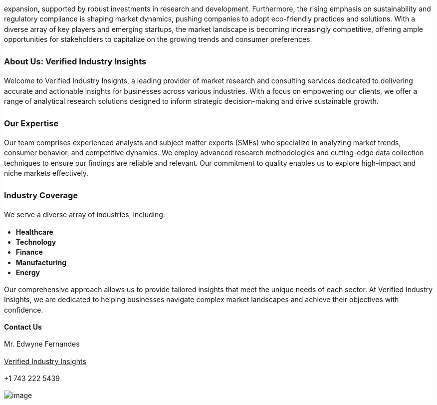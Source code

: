 expansion, supported by robust investments in research and development. Furthermore, the rising emphasis on sustainability and regulatory compliance is shaping market dynamics, pushing companies to adopt eco-friendly practices and solutions. With a diverse array of key players and emerging startups, the market landscape is becoming increasingly competitive, offering ample opportunities for stakeholders to capitalize on the growing trends and consumer preferences.</p><h3>About Us: Verified Industry Insights</h3><p>Welcome to Verified Industry Insights, a leading provider of market research and consulting services dedicated to delivering accurate and actionable insights for businesses across various industries. With a focus on empowering our clients, we offer a range of analytical research solutions designed to inform strategic decision-making and drive sustainable growth.</p><h3>Our Expertise</h3><p>Our team comprises experienced analysts and subject matter experts (SMEs) who specialize in analyzing market trends, consumer behavior, and competitive dynamics. We employ advanced research methodologies and cutting-edge data collection techniques to ensure our findings are reliable and relevant. Our commitment to quality enables us to explore high-impact and niche markets effectively.</p><h3>Industry Coverage</h3><p>We serve a diverse array of industries, including:</p><ul><li><strong>Healthcare</strong></li><li><strong>Technology</strong></li><li><strong>Finance</strong></li><li><strong>Manufacturing</strong></li><li><strong>Energy</strong></li></ul><p>Our comprehensive approach allows us to provide tailored insights that meet the unique needs of each sector. At Verified Industry Insights, we are dedicated to helping businesses navigate complex market landscapes and achieve their objectives with confidence.</p><p><strong>Contact Us</strong></p><p>Mr. Edwyne Fernandes</p><p><a href="https://www.verifiedindustryinsights.com/">Verified Industry Insights</a></p><p>+1 743 222 5439</p>
![image](https://github.com/user-attachments/assets/e814e6d6-b075-4790-aca5-1693875b1716)
